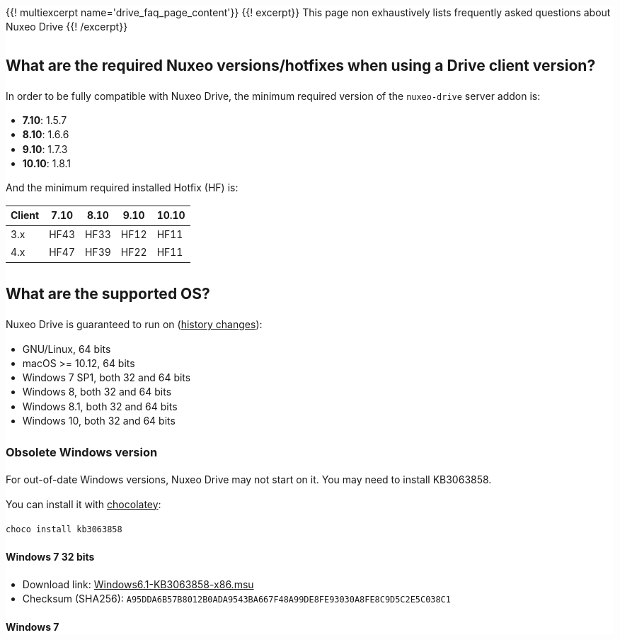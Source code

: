 
{{! multiexcerpt name='drive_faq_page_content'}}
{{! excerpt}}
This page non exhaustively lists frequently asked questions about Nuxeo Drive
{{! /excerpt}}

## What are the required Nuxeo versions/hotfixes when using a Drive client version?

In order to be fully compatible with Nuxeo Drive, the minimum required version of the `nuxeo-drive` server addon is:

- **7.10**: 1.5.7
- **8.10**: 1.6.6
- **9.10**: 1.7.3
- **10.10**: 1.8.1

And the minimum required installed Hotfix (HF) is:

Client | 7.10 | 8.10 | 9.10 | 10.10
--- | --- | --- | --- | ---
3.x | HF43 | HF33 | HF12 | HF11
4.x | HF47 | HF39 | HF22 | HF11

## What are the supported OS?

Nuxeo Drive is guaranteed to run on ([history changes](https://github.com/nuxeo/nuxeo-drive/blob/master/docs/support.md#client)):

- GNU/Linux, 64 bits
- macOS >= 10.12, 64 bits
- Windows 7 SP1, both 32 and 64 bits
- Windows 8, both 32 and 64 bits
- Windows 8.1, both 32 and 64 bits
- Windows 10, both 32 and 64 bits

### Obsolete Windows version

For out-of-date Windows versions, Nuxeo Drive may not start on it.
You may need to install KB3063858.

You can install it with [chocolatey](https://chocolatey.org/packages/KB3063858):

```sh
choco install kb3063858
```

#### Windows 7 32 bits

- Download link: [Windows6.1-KB3063858-x86.msu](https://download.microsoft.com/download/C/9/6/C96CD606-3E05-4E1C-B201-51211AE80B1E/Windows6.1-KB3063858-x86.msu)
- Checksum (SHA256): `A95DDA6B57B8012B0ADA9543BA667F48A99DE8FE93030A8FE8C9D5C2E5C038C1`

#### Windows 7
